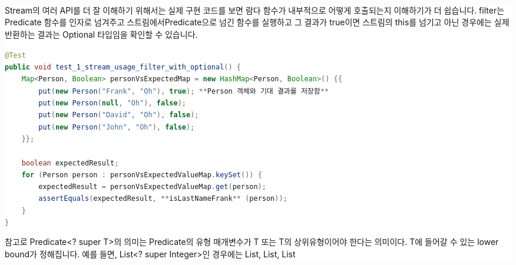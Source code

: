 

Stream의 여러 API를 더 잘 이해하기 위해서는 실제 구현 코드를 보면 람다 함수가 내부적으로 어떻게 호출되는지 이해하기가 더 쉽습니다. filter는 Predicate 함수를 인자로 넘겨주고 스트림에서Predicate으로 넘긴 함수를 실행하고 그 결과가 true이면 스트림의 this를 넘기고 아닌 경우에는 실제 반환하는 결과는 Optional 타입임을 확인할 수 있습니다.

```java
@Test
public void test_1_stream_usage_filter_with_optional() {
    Map<Person, Boolean> personVsExpectedMap = new HashMap<Person, Boolean>() {{
        put(new Person("Frank", "Oh"), true); **Person 객체와 기대 결과를 저장함**
        put(new Person(null, "Oh"), false);
        put(new Person("David", "Oh"), false);
        put(new Person("John", "Oh"), false);
    }};

    boolean expectedResult;
    for (Person person : personVsExpectedValueMap.keySet()) {
        expectedResult = personVsExpectedValueMap.get(person);
        assertEquals(expectedResult, **isLastNameFrank** (person));
    }
}
```

참고로 Predicate<? super T>의 의미는 Predicate의 유형 매개변수가 T 또는 T의 상위유형이어야 한다는 의미이다. T에 들어갈 수 있는 lower bound가 정해집니다. 예를 들면, List<? super Integer>인 경우에는 List<Integer>, List<Number>, List<Object>가 포함됩니다. Integer 클래스는 Number와 Object를 상속받은 자식 클래스입니다. 제네릭에 대한 더 자세한 내용은 [StackOverflow](https://stackoverflow.com/questions/2827585/what-is-super-t-syntax) 를 참조해주세요.

### 3.2 map() : 요소들의 값 형태 변환하기

**map(Function<? super T,? extends R> mapper)**

map()은 요소 값의 형태를 변환하는 Stream API입니다. 아래 코드에서는 String 리스트를 Optional로 랩핑해서 map으로 size를 얻어올 수 있습니다. null인 경우에는 orElse() 메서드로 default 값을 반환합니다.

```java
@Test
public void test_2_stream_usage_map_with_optional() {
    List<String> strArray = Arrays.asList("frank", "angela", "david");
    Optional<List<String>> optArray = Optional.of(strArray);

    int size = optArray
          .map(List::size) //map에서 list를 size로 변환함
          .orElse(0);
    assertEquals(3, size);

    optArray = Optional.ofNullable(null);
    size = optArray.map(List::size).orElse(1);
    assertEquals(1, size);
}

```

filter() 함수의 경우에는 Predicate 함수 인터페이스이기 때문에 결과를 boolean을 반환해야 하지만, map() 함수는 Function 함수 인터페이스를 사용하기 때문에 여러 형태의 결과로 반환할 수 있습니다. 코드에서는 List를 int 형태로 변환해서 반환합니다.

